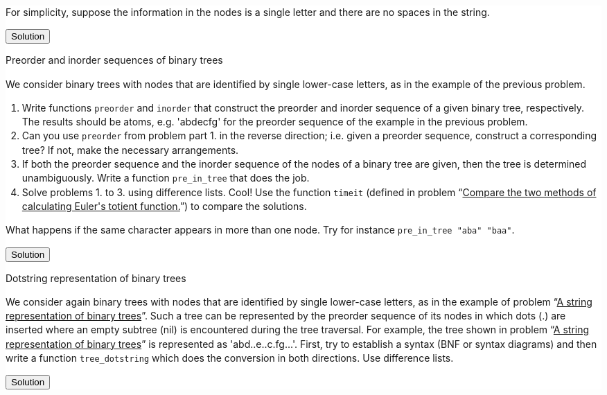   </ul>
  <p>For simplicity, suppose the information in the nodes is a single
    letter and there are no spaces in the string. </p>
  <button onclick="toggleContent('q67')" class="solution">Solution</button>
<pre ml:content="ocaml" class="solution">
</pre>
<pre ml:content="ocaml">
</pre>
</div>

<div class="question medium" id="q68" >
  <div class="title">Preorder and inorder sequences of binary
    trees</div>
  <p>We consider binary trees with nodes that are identified by single
    lower-case letters, as in the example of the previous problem.</p>
  <ol>
    <li>Write functions <code>preorder</code> and <code>inorder</code>
      that construct the preorder and inorder sequence of a given binary
      tree, respectively.  The results should be atoms, e.g. 'abdecfg' for
      the preorder sequence of the example in the previous problem.
    </li>
    <li>Can you use <code>preorder</code> from problem part 1. in the reverse
      direction; i.e. given a preorder sequence, construct a corresponding
      tree? If not, make the necessary arrangements.</li>
    <li>If both the preorder sequence and the inorder sequence of the
      nodes of a binary tree are given, then the tree is determined
      unambiguously. Write a function <code>pre_in_tree</code> that does
      the job.</li>
    <li>Solve problems 1. to 3. using difference lists.  Cool!  Use the
      function <code>timeit</code> (defined in problem
      “<a href="#timeit" >Compare the two methods of calculating Euler's
	totient function.</a>”) to compare the solutions.</li>
  </ol>
  <p>What happens if the same character appears in more than one
    node. Try for instance <code>pre_in_tree "aba" "baa"</code>. </p>
  <button onclick="toggleContent('q68')" class="solution">Solution</button>
  <pre ml:content="ocaml" class="solution">
</pre>
<pre ml:content="ocaml">
</pre>
</div>

<div class="question medium" id="q69" >
  <div class="title">Dotstring representation of binary trees</div>
  <p>We consider again binary trees with nodes that are identified by
    single lower-case letters, as in the example of problem
    “<a href="#tree-string" >A string representation of binary
      trees</a>”. Such a tree can be represented by the preorder sequence
    of its nodes in which dots (.) are inserted where an empty subtree
    (nil) is encountered during the tree traversal. For example, the
    tree shown in problem “<a href="#tree-string" >A string
      representation of binary trees</a>” is represented as
    'abd..e..c.fg...'.  First, try to establish a syntax (BNF or syntax
    diagrams) and then write a function <code>tree_dotstring</code>
    which does the conversion in both directions.  Use difference
    lists. </p>
  <button onclick="toggleContent('q69')" class="solution">Solution</button>
<pre ml:content="ocaml" class="solution">
</pre>
<pre ml:content="ocaml">
</pre>
</div>
